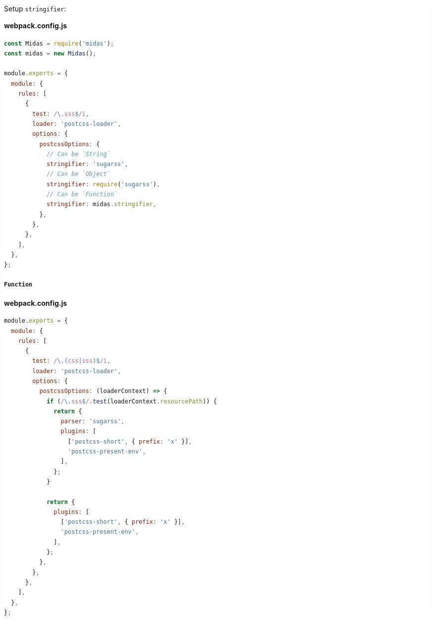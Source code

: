 Setup `stringifier`:

**webpack.config.js**

```js
const Midas = require('midas');
const midas = new Midas();

module.exports = {
  module: {
    rules: [
      {
        test: /\.sss$/i,
        loader: 'postcss-loader',
        options: {
          postcssOptions: {
            // Can be `String`
            stringifier: 'sugarss',
            // Can be `Object`
            stringifier: require('sugarss'),
            // Can be `Function`
            stringifier: midas.stringifier,
          },
        },
      },
    ],
  },
};
```

#### `Function`

**webpack.config.js**

```js
module.exports = {
  module: {
    rules: [
      {
        test: /\.(css|sss)$/i,
        loader: 'postcss-loader',
        options: {
          postcssOptions: (loaderContext) => {
            if (/\.sss$/.test(loaderContext.resourcePath)) {
              return {
                parser: 'sugarss',
                plugins: [
                  ['postcss-short', { prefix: 'x' }],
                  'postcss-present-env',
                ],
              };
            }

            return {
              plugins: [
                ['postcss-short', { prefix: 'x' }],
                'postcss-present-env',
              ],
            };
          },
        },
      },
    ],
  },
};
```


[npm]: https://img.shields.io/npm/v/postcss-loader.svg
[npm-url]: https://npmjs.com/package/postcss-loader
[node]: https://img.shields.io/node/v/postcss-loader.svg
[node-url]: https://nodejs.org
[deps]: https://david-dm.org/webpack-contrib/postcss-loader.svg
[deps-url]: https://david-dm.org/webpack-contrib/postcss-loader
[tests]: https://github.com/webpack-contrib/postcss-loader/workflows/postcss-loader/badge.svg
[tests-url]: https://github.com/webpack-contrib/postcss-loader/actions
[cover]: https://codecov.io/gh/webpack-contrib/postcss-loader/branch/master/graph/badge.svg
[cover-url]: https://codecov.io/gh/webpack-contrib/postcss-loader
[chat]: https://badges.gitter.im/webpack/webpack.svg
[chat-url]: https://gitter.im/webpack/webpack
[chat-postcss]: https://badges.gitter.im/postcss/postcss.svg
[chat-postcss-url]: https://gitter.im/postcss/postcss
[size]: https://packagephobia.now.sh/badge?p=postcss-loader
[size-url]: https://packagephobia.now.sh/result?p=postcss-loader